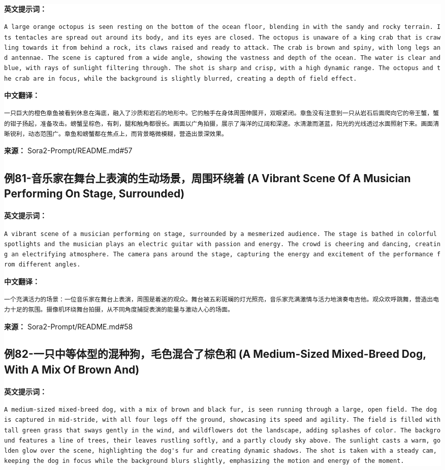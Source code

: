 **英文提示词：**

```text
A large orange octopus is seen resting on the bottom of the ocean floor, blending in with the sandy and rocky terrain. Its tentacles are spread out around its body, and its eyes are closed. The octopus is unaware of a king crab that is crawling towards it from behind a rock, its claws raised and ready to attack. The crab is brown and spiny, with long legs and antennae. The scene is captured from a wide angle, showing the vastness and depth of the ocean. The water is clear and blue, with rays of sunlight filtering through. The shot is sharp and crisp, with a high dynamic range. The octopus and the crab are in focus, while the background is slightly blurred, creating a depth of field effect.
```

**中文翻译：**

```text
一只巨大的橙色章鱼被看到休息在海底，融入了沙质和岩石的地形中。它的触手在身体周围伸展开，双眼紧闭。章鱼没有注意到一只从岩石后面爬向它的帝王蟹，蟹的钳子扬起，准备攻击。螃蟹呈棕色，有刺，腿和触角都很长。画面以广角拍摄，展示了海洋的辽阔和深邃。水清澈而湛蓝，阳光的光线透过水面照射下来。画面清晰锐利，动态范围广。章鱼和螃蟹都在焦点上，而背景略微模糊，营造出景深效果。
```

**来源：** Sora2-Prompt/README.md#57

## 例81-音乐家在舞台上表演的生动场景，周围环绕着 (A Vibrant Scene Of A Musician Performing On Stage, Surrounded)

**英文提示词：**

```text
A vibrant scene of a musician performing on stage, surrounded by a mesmerized audience. The stage is bathed in colorful spotlights and the musician plays an electric guitar with passion and energy. The crowd is cheering and dancing, creating an electrifying atmosphere. The camera pans around the stage, capturing the energy and excitement of the performance from different angles.
```

**中文翻译：**

```text
一个充满活力的场景：一位音乐家在舞台上表演，周围是着迷的观众。舞台被五彩斑斓的灯光照亮，音乐家充满激情与活力地演奏电吉他。观众欢呼跳舞，营造出电力十足的氛围。摄像机环绕舞台拍摄，从不同角度捕捉表演的能量与激动人心的场面。
```

**来源：** Sora2-Prompt/README.md#58

## 例82-一只中等体型的混种狗，毛色混合了棕色和 (A Medium-Sized Mixed-Breed Dog, With A Mix Of Brown And)

**英文提示词：**

```text
A medium-sized mixed-breed dog, with a mix of brown and black fur, is seen running through a large, open field. The dog is captured in mid-stride, with all four legs off the ground, showcasing its speed and agility. The field is filled with tall green grass that sways gently in the wind, and wildflowers dot the landscape, adding splashes of color. The background features a line of trees, their leaves rustling softly, and a partly cloudy sky above. The sunlight casts a warm, golden glow over the scene, highlighting the dog's fur and creating dynamic shadows. The shot is taken with a steady cam, keeping the dog in focus while the background blurs slightly, emphasizing the motion and energy of the moment.
```
